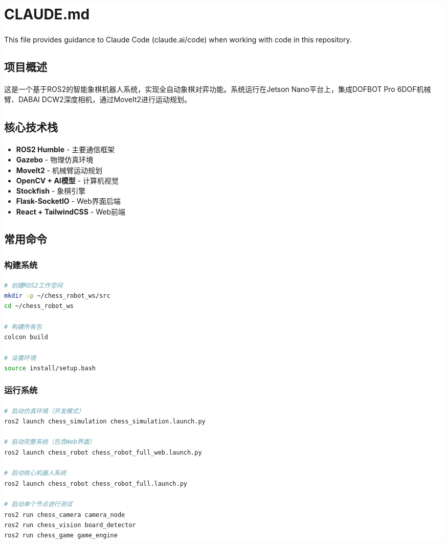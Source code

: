 # CLAUDE.md

This file provides guidance to Claude Code (claude.ai/code) when working with code in this repository.

## 项目概述

这是一个基于ROS2的智能象棋机器人系统，实现全自动象棋对弈功能。系统运行在Jetson Nano平台上，集成DOFBOT Pro 6DOF机械臂、DABAI DCW2深度相机，通过MoveIt2进行运动规划。

## 核心技术栈

- **ROS2 Humble** - 主要通信框架
- **Gazebo** - 物理仿真环境
- **MoveIt2** - 机械臂运动规划
- **OpenCV + AI模型** - 计算机视觉
- **Stockfish** - 象棋引擎
- **Flask-SocketIO** - Web界面后端
- **React + TailwindCSS** - Web前端

## 常用命令

### 构建系统
```bash
# 创建ROS2工作空间
mkdir -p ~/chess_robot_ws/src
cd ~/chess_robot_ws

# 构建所有包
colcon build

# 设置环境
source install/setup.bash
```

### 运行系统
```bash
# 启动仿真环境（开发模式）
ros2 launch chess_simulation chess_simulation.launch.py

# 启动完整系统（包含Web界面）
ros2 launch chess_robot chess_robot_full_web.launch.py

# 启动核心机器人系统
ros2 launch chess_robot chess_robot_full.launch.py

# 启动单个节点进行测试
ros2 run chess_camera camera_node
ros2 run chess_vision board_detector
ros2 run chess_game game_engine
```
